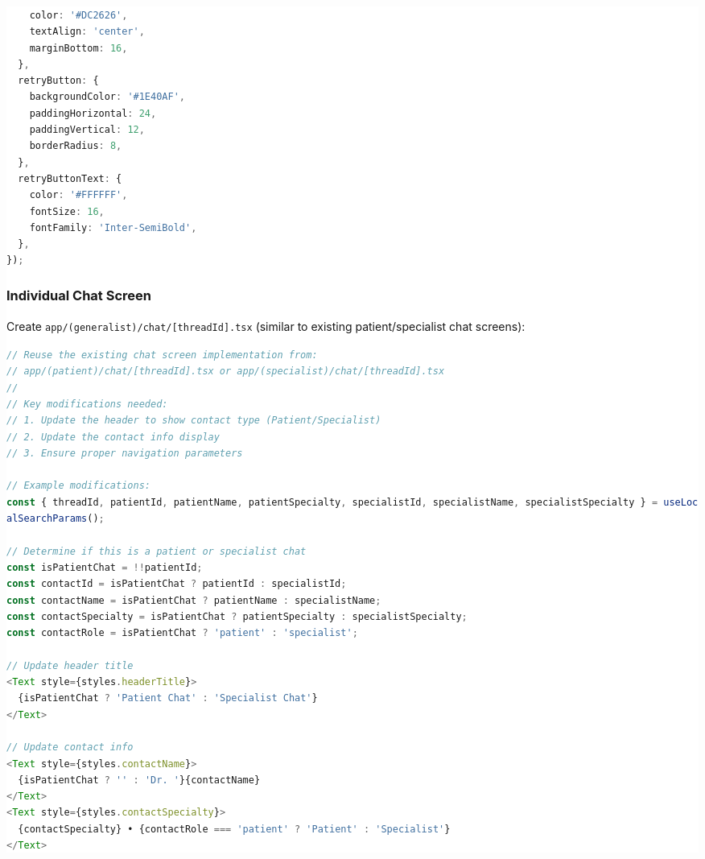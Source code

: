 ```typescript
    color: '#DC2626',
    textAlign: 'center',
    marginBottom: 16,
  },
  retryButton: {
    backgroundColor: '#1E40AF',
    paddingHorizontal: 24,
    paddingVertical: 12,
    borderRadius: 8,
  },
  retryButtonText: {
    color: '#FFFFFF',
    fontSize: 16,
    fontFamily: 'Inter-SemiBold',
  },
});
```

### Individual Chat Screen

Create `app/(generalist)/chat/[threadId].tsx` (similar to existing patient/specialist chat screens):

```typescript
// Reuse the existing chat screen implementation from:
// app/(patient)/chat/[threadId].tsx or app/(specialist)/chat/[threadId].tsx
// 
// Key modifications needed:
// 1. Update the header to show contact type (Patient/Specialist)
// 2. Update the contact info display
// 3. Ensure proper navigation parameters

// Example modifications:
const { threadId, patientId, patientName, patientSpecialty, specialistId, specialistName, specialistSpecialty } = useLocalSearchParams();

// Determine if this is a patient or specialist chat
const isPatientChat = !!patientId;
const contactId = isPatientChat ? patientId : specialistId;
const contactName = isPatientChat ? patientName : specialistName;
const contactSpecialty = isPatientChat ? patientSpecialty : specialistSpecialty;
const contactRole = isPatientChat ? 'patient' : 'specialist';

// Update header title
<Text style={styles.headerTitle}>
  {isPatientChat ? 'Patient Chat' : 'Specialist Chat'}
</Text>

// Update contact info
<Text style={styles.contactName}>
  {isPatientChat ? '' : 'Dr. '}{contactName}
</Text>
<Text style={styles.contactSpecialty}>
  {contactSpecialty} • {contactRole === 'patient' ? 'Patient' : 'Specialist'}
</Text>
```
